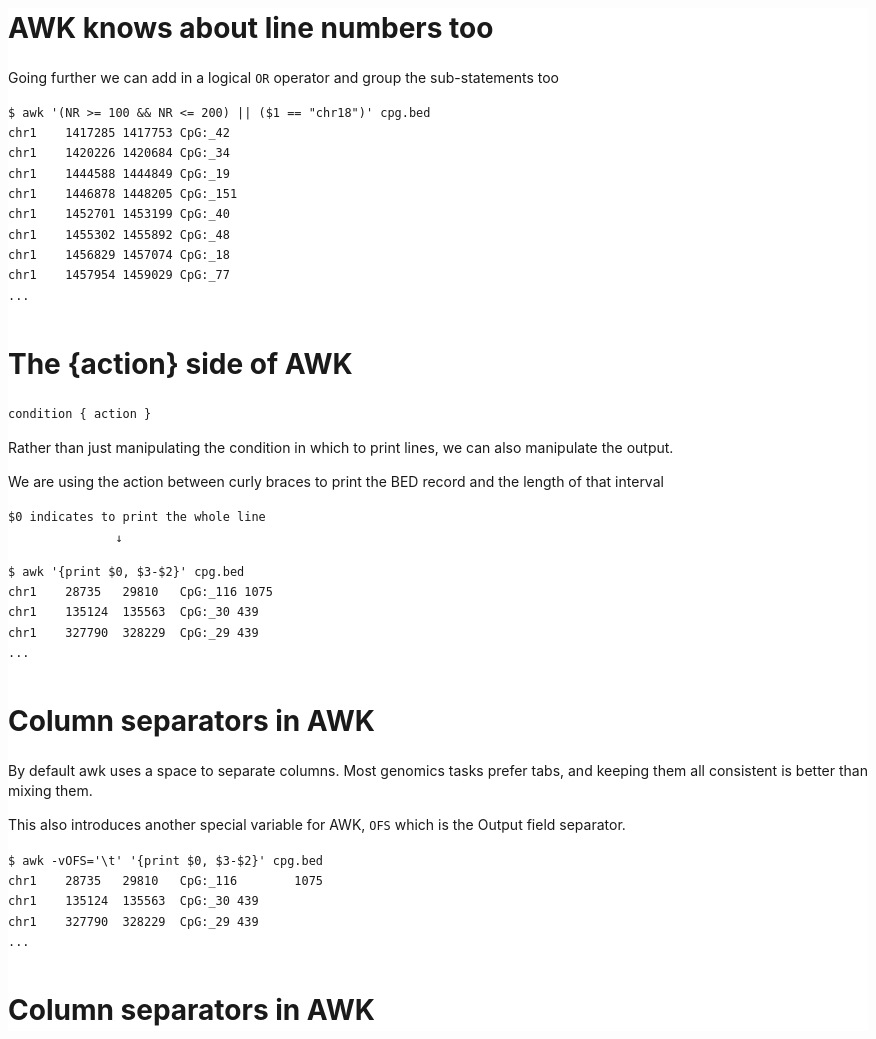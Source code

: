 AWK knows about line numbers too
========================================================

Going further we can add in a logical `OR` operator and group the sub-statements too

```
$ awk '(NR >= 100 && NR <= 200) || ($1 == "chr18")' cpg.bed
chr1    1417285 1417753 CpG:_42
chr1    1420226 1420684 CpG:_34
chr1    1444588 1444849 CpG:_19
chr1    1446878 1448205 CpG:_151
chr1    1452701 1453199 CpG:_40
chr1    1455302 1455892 CpG:_48
chr1    1456829 1457074 CpG:_18
chr1    1457954 1459029 CpG:_77
...
```

The {action} side of AWK
========================================================
`condition { action }`

Rather than just manipulating the condition in which to print lines, we can also
manipulate the output.

We are using the action between curly braces to print the BED record and the length of that interval


```bad
$0 indicates to print the whole line
               ↓
```
```
$ awk '{print $0, $3-$2}' cpg.bed
chr1    28735   29810   CpG:_116 1075
chr1    135124  135563  CpG:_30 439
chr1    327790  328229  CpG:_29 439
...
```

Column separators in AWK
========================================================

By default awk uses a space to separate columns. Most genomics tasks prefer tabs, and keeping them all consistent is better than mixing them.

This also introduces another special variable for AWK, `OFS` which is the Output field separator.

```
$ awk -vOFS='\t' '{print $0, $3-$2}' cpg.bed
chr1    28735   29810   CpG:_116        1075
chr1    135124  135563  CpG:_30 439
chr1    327790  328229  CpG:_29 439
...
```

Column separators in AWK
========================================================
